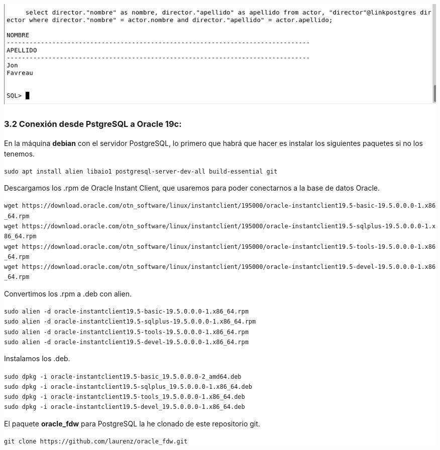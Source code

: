 ![consulta-orapotgres](19.png)



### 3.2 Conexión desde PstgreSQL a Oracle 19c:

En la máquina **debian** con el servidor PostgreSQL, lo primero que habrá que hacer es instalar los siguientes paquetes si no los tenemos.

```
sudo apt install alien libaio1 postgresql-server-dev-all build-essential git
```

Descargamos los .rpm de Oracle Instant Client, que usaremos para poder conectarnos a la base de datos Oracle.

```
wget https://download.oracle.com/otn_software/linux/instantclient/195000/oracle-instantclient19.5-basic-19.5.0.0.0-1.x86_64.rpm
wget https://download.oracle.com/otn_software/linux/instantclient/195000/oracle-instantclient19.5-sqlplus-19.5.0.0.0-1.x86_64.rpm
wget https://download.oracle.com/otn_software/linux/instantclient/195000/oracle-instantclient19.5-tools-19.5.0.0.0-1.x86_64.rpm
wget https://download.oracle.com/otn_software/linux/instantclient/195000/oracle-instantclient19.5-devel-19.5.0.0.0-1.x86_64.rpm
```

Convertimos los .rpm a .deb con alien.

```
sudo alien -d oracle-instantclient19.5-basic-19.5.0.0.0-1.x86_64.rpm
sudo alien -d oracle-instantclient19.5-sqlplus-19.5.0.0.0-1.x86_64.rpm
sudo alien -d oracle-instantclient19.5-tools-19.5.0.0.0-1.x86_64.rpm
sudo alien -d oracle-instantclient19.5-devel-19.5.0.0.0-1.x86_64.rpm
```

Instalamos los .deb.

```
sudo dpkg -i oracle-instantclient19.5-basic_19.5.0.0.0-2_amd64.deb
sudo dpkg -i oracle-instantclient19.5-sqlplus_19.5.0.0.0-1.x86_64.deb
sudo dpkg -i oracle-instantclient19.5-tools_19.5.0.0.0-1.x86_64.deb
sudo dpkg -i oracle-instantclient19.5-devel_19.5.0.0.0-1.x86_64.deb
```

El paquete **oracle_fdw** para PostgreSQL la he clonado de este repositorio git.
```
git clone https://github.com/laurenz/oracle_fdw.git
```
